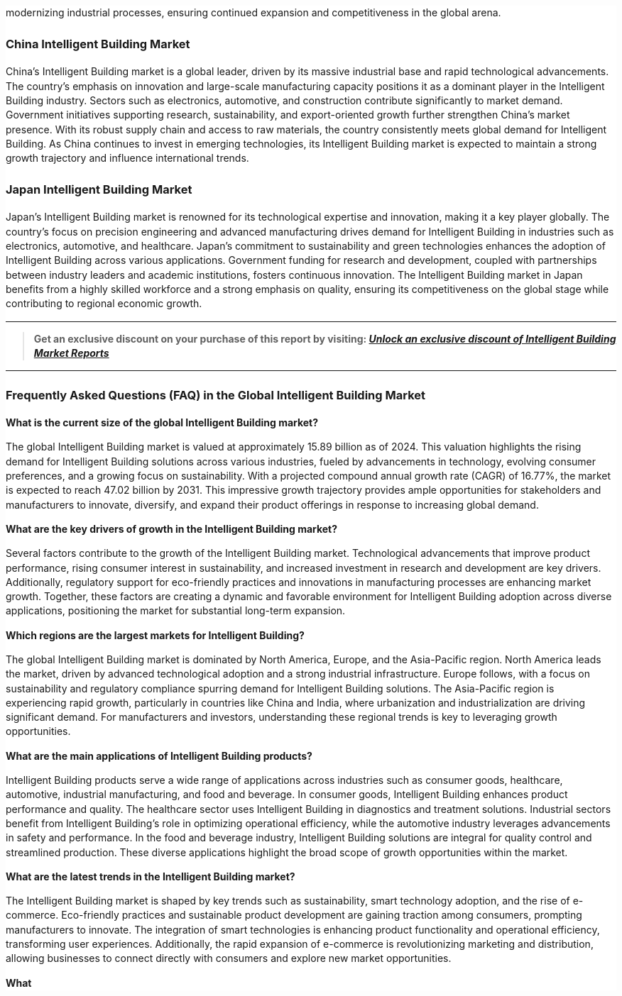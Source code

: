 modernizing industrial processes, ensuring continued expansion and competitiveness in the global arena.</p><h3>China Intelligent Building Market</h3><p>China&rsquo;s Intelligent Building market is a global leader, driven by its massive industrial base and rapid technological advancements. The country&rsquo;s emphasis on innovation and large-scale manufacturing capacity positions it as a dominant player in the Intelligent Building industry. Sectors such as electronics, automotive, and construction contribute significantly to market demand. Government initiatives supporting research, sustainability, and export-oriented growth further strengthen China&rsquo;s market presence. With its robust supply chain and access to raw materials, the country consistently meets global demand for Intelligent Building. As China continues to invest in emerging technologies, its Intelligent Building market is expected to maintain a strong growth trajectory and influence international trends.</p><h3>Japan Intelligent Building Market</h3><p>Japan&rsquo;s Intelligent Building market is renowned for its technological expertise and innovation, making it a key player globally. The country&rsquo;s focus on precision engineering and advanced manufacturing drives demand for Intelligent Building in industries such as electronics, automotive, and healthcare. Japan&rsquo;s commitment to sustainability and green technologies enhances the adoption of Intelligent Building across various applications. Government funding for research and development, coupled with partnerships between industry leaders and academic institutions, fosters continuous innovation. The Intelligent Building market in Japan benefits from a highly skilled workforce and a strong emphasis on quality, ensuring its competitiveness on the global stage while contributing to regional economic growth.</p><hr /><blockquote><p><strong>Get an exclusive discount on your purchase of this report by visiting: <em><a href="://marketresearchpulse.com/ask-for-discount/87673?utm_source=Github&amp;utm_medium=030">Unlock an exclusive discount of Intelligent Building Market Reports</a></em>&nbsp;</strong></p></blockquote><hr /><h3>Frequently Asked Questions (FAQ) in the Global Intelligent Building Market</h3><p><strong>What is the current size of the global Intelligent Building market?</strong></p><p>The global Intelligent Building market is valued at approximately 15.89 billion as of 2024. This valuation highlights the rising demand for Intelligent Building solutions across various industries, fueled by advancements in technology, evolving consumer preferences, and a growing focus on sustainability. With a projected compound annual growth rate (CAGR) of 16.77%, the market is expected to reach 47.02 billion by 2031. This impressive growth trajectory provides ample opportunities for stakeholders and manufacturers to innovate, diversify, and expand their product offerings in response to increasing global demand.</p><p><strong>What are the key drivers of growth in the Intelligent Building market?</strong></p><p>Several factors contribute to the growth of the Intelligent Building market. Technological advancements that improve product performance, rising consumer interest in sustainability, and increased investment in research and development are key drivers. Additionally, regulatory support for eco-friendly practices and innovations in manufacturing processes are enhancing market growth. Together, these factors are creating a dynamic and favorable environment for Intelligent Building adoption across diverse applications, positioning the market for substantial long-term expansion.</p><p><strong>Which regions are the largest markets for Intelligent Building?</strong></p><p>The global Intelligent Building market is dominated by North America, Europe, and the Asia-Pacific region. North America leads the market, driven by advanced technological adoption and a strong industrial infrastructure. Europe follows, with a focus on sustainability and regulatory compliance spurring demand for Intelligent Building solutions. The Asia-Pacific region is experiencing rapid growth, particularly in countries like China and India, where urbanization and industrialization are driving significant demand. For manufacturers and investors, understanding these regional trends is key to leveraging growth opportunities.</p><p><strong>What are the main applications of Intelligent Building products?</strong></p><p>Intelligent Building products serve a wide range of applications across industries such as consumer goods, healthcare, automotive, industrial manufacturing, and food and beverage. In consumer goods, Intelligent Building enhances product performance and quality. The healthcare sector uses Intelligent Building in diagnostics and treatment solutions. Industrial sectors benefit from Intelligent Building&rsquo;s role in optimizing operational efficiency, while the automotive industry leverages advancements in safety and performance. In the food and beverage industry, Intelligent Building solutions are integral for quality control and streamlined production. These diverse applications highlight the broad scope of growth opportunities within the market.</p><p><strong>What are the latest trends in the Intelligent Building market?</strong></p><p>The Intelligent Building market is shaped by key trends such as sustainability, smart technology adoption, and the rise of e-commerce. Eco-friendly practices and sustainable product development are gaining traction among consumers, prompting manufacturers to innovate. The integration of smart technologies is enhancing product functionality and operational efficiency, transforming user experiences. Additionally, the rapid expansion of e-commerce is revolutionizing marketing and distribution, allowing businesses to connect directly with consumers and explore new market opportunities.</p><p><strong>What